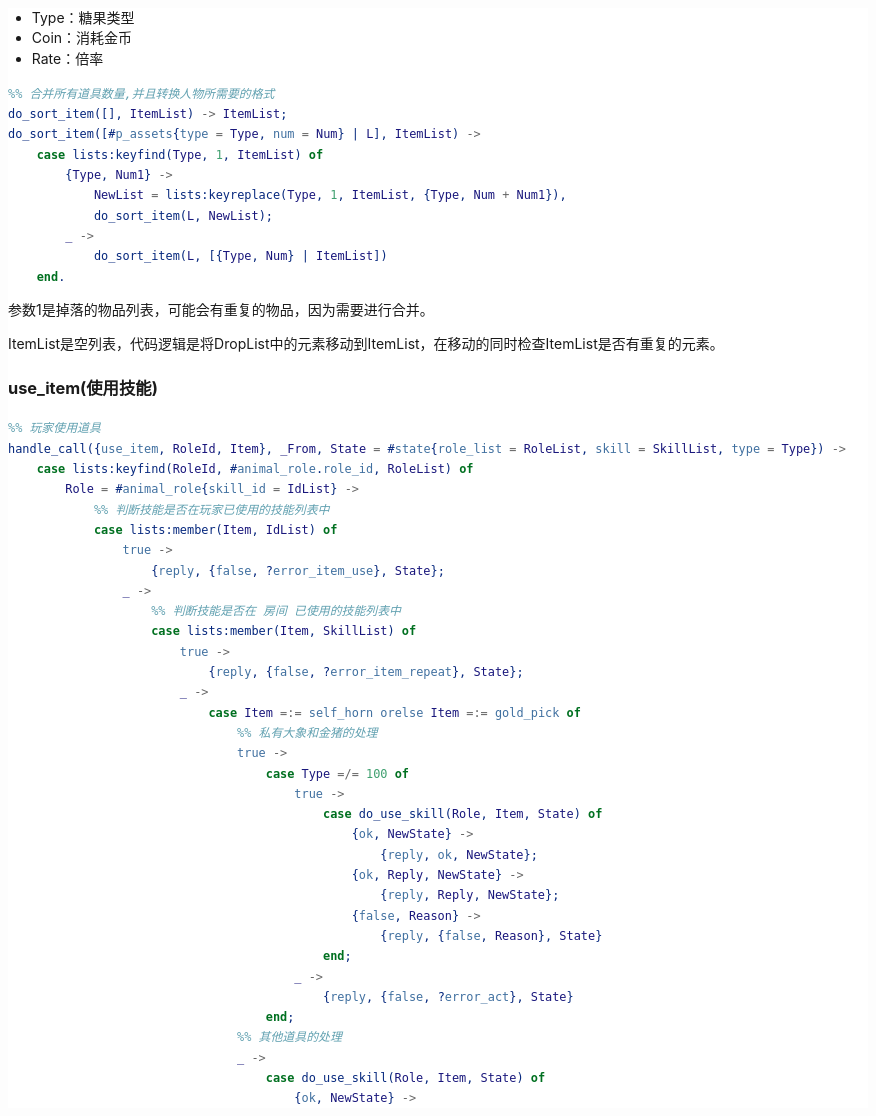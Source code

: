 - Type：糖果类型
- Coin：消耗金币
- Rate：倍率









```erlang
%% 合并所有道具数量,并且转换人物所需要的格式
do_sort_item([], ItemList) -> ItemList;
do_sort_item([#p_assets{type = Type, num = Num} | L], ItemList) ->
    case lists:keyfind(Type, 1, ItemList) of
        {Type, Num1} ->
            NewList = lists:keyreplace(Type, 1, ItemList, {Type, Num + Num1}),
            do_sort_item(L, NewList);
        _ ->
            do_sort_item(L, [{Type, Num} | ItemList])
    end.
```

参数1是掉落的物品列表，可能会有重复的物品，因为需要进行合并。

ItemList是空列表，代码逻辑是将DropList中的元素移动到ItemList，在移动的同时检查ItemList是否有重复的元素。





### use_item(使用技能)

```erlang
%% 玩家使用道具
handle_call({use_item, RoleId, Item}, _From, State = #state{role_list = RoleList, skill = SkillList, type = Type}) ->
    case lists:keyfind(RoleId, #animal_role.role_id, RoleList) of
        Role = #animal_role{skill_id = IdList} ->
            %% 判断技能是否在玩家已使用的技能列表中
            case lists:member(Item, IdList) of
                true ->
                    {reply, {false, ?error_item_use}, State};
                _ ->
                    %% 判断技能是否在 房间 已使用的技能列表中
                    case lists:member(Item, SkillList) of
                        true ->
                            {reply, {false, ?error_item_repeat}, State};
                        _ ->
                            case Item =:= self_horn orelse Item =:= gold_pick of
                                %% 私有大象和金猪的处理
                                true ->
                                    case Type =/= 100 of
                                        true ->
                                            case do_use_skill(Role, Item, State) of
                                                {ok, NewState} ->
                                                    {reply, ok, NewState};
                                                {ok, Reply, NewState} ->
                                                    {reply, Reply, NewState};
                                                {false, Reason} ->
                                                    {reply, {false, Reason}, State}
                                            end;
                                        _ ->
                                            {reply, {false, ?error_act}, State}
                                    end;
                                %% 其他道具的处理
                                _ ->
                                    case do_use_skill(Role, Item, State) of
                                        {ok, NewState} ->
```